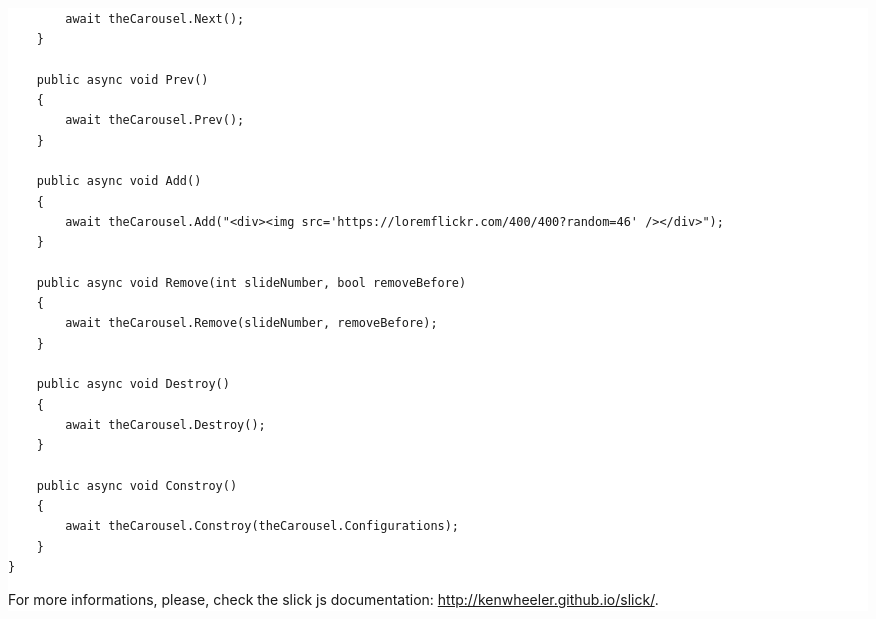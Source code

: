 ```razor
        await theCarousel.Next();
    }

    public async void Prev() 
    {
        await theCarousel.Prev();
    }

    public async void Add() 
    {
        await theCarousel.Add("<div><img src='https://loremflickr.com/400/400?random=46' /></div>");
    }

    public async void Remove(int slideNumber, bool removeBefore)
    {
        await theCarousel.Remove(slideNumber, removeBefore);
    }

    public async void Destroy()
    {
        await theCarousel.Destroy();
    }

    public async void Constroy()
    {
        await theCarousel.Constroy(theCarousel.Configurations);
    }
}
```



For more informations, please, check the slick js documentation: http://kenwheeler.github.io/slick/.
